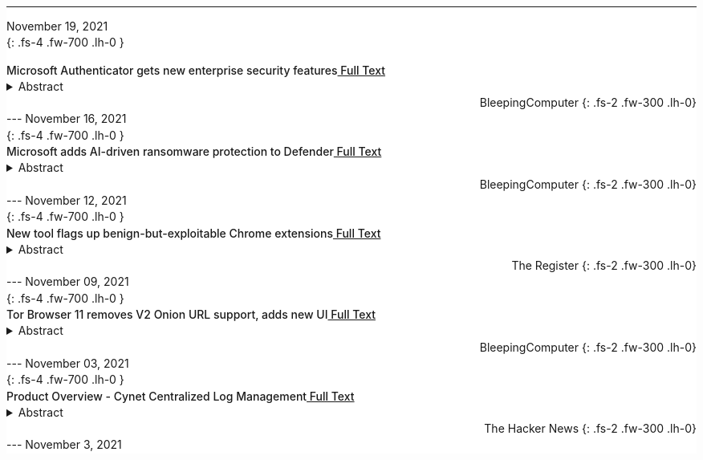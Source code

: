 
---
November 19, 2021 <br>
{: .fs-4 .fw-700 .lh-0  }
<p style="font-weight:500; margin:0px" markdown="1">
Microsoft Authenticator gets new enterprise security features<a href="https://www.bleepingcomputer.com/news/microsoft/microsoft-authenticator-gets-new-enterprise-security-features/"> Full Text</a>
</p>
<details><summary>Abstract</summary></details>
<div style="text-align: right" markdown="1">
BleepingComputer
{: .fs-2 .fw-300 .lh-0}
</div>
---
November 16, 2021 <br>
{: .fs-4 .fw-700 .lh-0  }
<p style="font-weight:500; margin:0px" markdown="1">
Microsoft adds AI-driven ransomware protection to Defender<a href="https://www.bleepingcomputer.com/news/microsoft/microsoft-adds-ai-driven-ransomware-protection-to-defender/"> Full Text</a>
</p>
<details><summary>Abstract</summary></details>
<div style="text-align: right" markdown="1">
BleepingComputer
{: .fs-2 .fw-300 .lh-0}
</div>
---
November 12, 2021 <br>
{: .fs-4 .fw-700 .lh-0  }
<p style="font-weight:500; margin:0px" markdown="1">
New tool flags up benign-but-exploitable Chrome extensions<a href="https://www.theregister.com/2021/11/11/chrome_extension_analyzer/?&amp;web_view=true"> Full Text</a>
</p>
<details><summary>Abstract</summary></details>
<div style="text-align: right" markdown="1">
The Register
{: .fs-2 .fw-300 .lh-0}
</div>
---
November 09, 2021 <br>
{: .fs-4 .fw-700 .lh-0  }
<p style="font-weight:500; margin:0px" markdown="1">
Tor Browser 11 removes V2 Onion URL support, adds new UI<a href="https://www.bleepingcomputer.com/news/software/tor-browser-11-removes-v2-onion-url-support-adds-new-ui/"> Full Text</a>
</p>
<details><summary>Abstract</summary></details>
<div style="text-align: right" markdown="1">
BleepingComputer
{: .fs-2 .fw-300 .lh-0}
</div>
---
November 03, 2021 <br>
{: .fs-4 .fw-700 .lh-0  }
<p style="font-weight:500; margin:0px" markdown="1">
Product Overview - Cynet Centralized Log Management<a href="https://thehackernews.com/2021/11/product-overview-cynet-centralized-log.html"> Full Text</a>
</p>
<details><summary>Abstract</summary></details>
<div style="text-align: right" markdown="1">
The Hacker News
{: .fs-2 .fw-300 .lh-0}
</div>
---
November 3, 2021 <br>